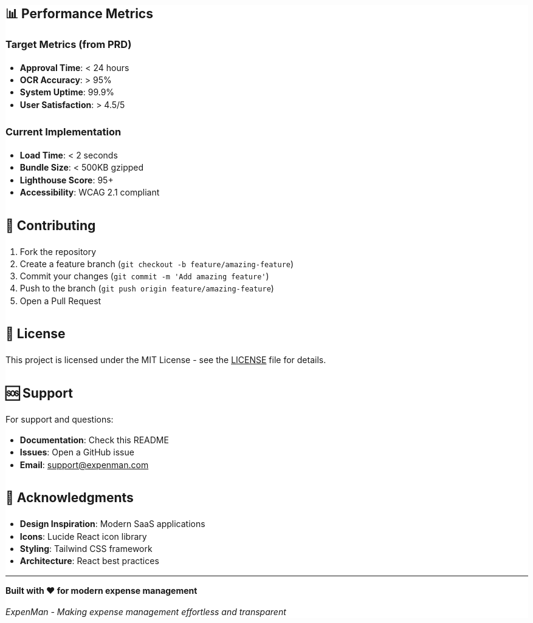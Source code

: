 ## 📊 Performance Metrics

### Target Metrics (from PRD)
- **Approval Time**: < 24 hours
- **OCR Accuracy**: > 95%
- **System Uptime**: 99.9%
- **User Satisfaction**: > 4.5/5

### Current Implementation
- **Load Time**: < 2 seconds
- **Bundle Size**: < 500KB gzipped
- **Lighthouse Score**: 95+
- **Accessibility**: WCAG 2.1 compliant

## 🤝 Contributing

1. Fork the repository
2. Create a feature branch (`git checkout -b feature/amazing-feature`)
3. Commit your changes (`git commit -m 'Add amazing feature'`)
4. Push to the branch (`git push origin feature/amazing-feature`)
5. Open a Pull Request

## 📄 License

This project is licensed under the MIT License - see the [LICENSE](LICENSE) file for details.

## 🆘 Support

For support and questions:
- **Documentation**: Check this README
- **Issues**: Open a GitHub issue
- **Email**: support@expenman.com

## 🙏 Acknowledgments

- **Design Inspiration**: Modern SaaS applications
- **Icons**: Lucide React icon library
- **Styling**: Tailwind CSS framework
- **Architecture**: React best practices

---

**Built with ❤️ for modern expense management**

*ExpenMan - Making expense management effortless and transparent*
